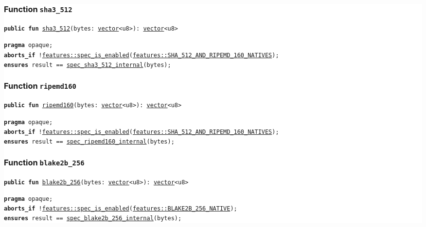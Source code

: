 

<a id="@Specification_1_sha3_512"></a>

### Function `sha3_512`


<pre><code><b>public</b> <b>fun</b> <a href="hash.md#0x1_starcoin_hash_sha3_512">sha3_512</a>(bytes: <a href="../../move-stdlib/doc/vector.md#0x1_vector">vector</a>&lt;u8&gt;): <a href="../../move-stdlib/doc/vector.md#0x1_vector">vector</a>&lt;u8&gt;
</code></pre>




<pre><code><b>pragma</b> opaque;
<b>aborts_if</b> !<a href="../../move-stdlib/doc/features.md#0x1_features_spec_is_enabled">features::spec_is_enabled</a>(<a href="../../move-stdlib/doc/features.md#0x1_features_SHA_512_AND_RIPEMD_160_NATIVES">features::SHA_512_AND_RIPEMD_160_NATIVES</a>);
<b>ensures</b> result == <a href="hash.md#0x1_starcoin_hash_spec_sha3_512_internal">spec_sha3_512_internal</a>(bytes);
</code></pre>



<a id="@Specification_1_ripemd160"></a>

### Function `ripemd160`


<pre><code><b>public</b> <b>fun</b> <a href="hash.md#0x1_starcoin_hash_ripemd160">ripemd160</a>(bytes: <a href="../../move-stdlib/doc/vector.md#0x1_vector">vector</a>&lt;u8&gt;): <a href="../../move-stdlib/doc/vector.md#0x1_vector">vector</a>&lt;u8&gt;
</code></pre>




<pre><code><b>pragma</b> opaque;
<b>aborts_if</b> !<a href="../../move-stdlib/doc/features.md#0x1_features_spec_is_enabled">features::spec_is_enabled</a>(<a href="../../move-stdlib/doc/features.md#0x1_features_SHA_512_AND_RIPEMD_160_NATIVES">features::SHA_512_AND_RIPEMD_160_NATIVES</a>);
<b>ensures</b> result == <a href="hash.md#0x1_starcoin_hash_spec_ripemd160_internal">spec_ripemd160_internal</a>(bytes);
</code></pre>



<a id="@Specification_1_blake2b_256"></a>

### Function `blake2b_256`


<pre><code><b>public</b> <b>fun</b> <a href="hash.md#0x1_starcoin_hash_blake2b_256">blake2b_256</a>(bytes: <a href="../../move-stdlib/doc/vector.md#0x1_vector">vector</a>&lt;u8&gt;): <a href="../../move-stdlib/doc/vector.md#0x1_vector">vector</a>&lt;u8&gt;
</code></pre>




<pre><code><b>pragma</b> opaque;
<b>aborts_if</b> !<a href="../../move-stdlib/doc/features.md#0x1_features_spec_is_enabled">features::spec_is_enabled</a>(<a href="../../move-stdlib/doc/features.md#0x1_features_BLAKE2B_256_NATIVE">features::BLAKE2B_256_NATIVE</a>);
<b>ensures</b> result == <a href="hash.md#0x1_starcoin_hash_spec_blake2b_256_internal">spec_blake2b_256_internal</a>(bytes);
</code></pre>
